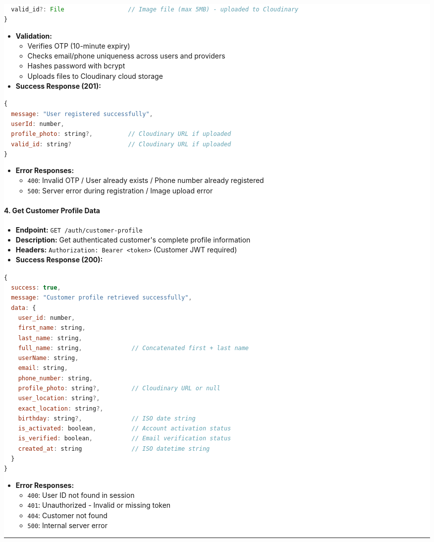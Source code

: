 ```javascript
  valid_id?: File                  // Image file (max 5MB) - uploaded to Cloudinary
}
```
- **Validation:**
  - Verifies OTP (10-minute expiry)
  - Checks email/phone uniqueness across users and providers
  - Hashes password with bcrypt
  - Uploads files to Cloudinary cloud storage
- **Success Response (201):**
```javascript
{
  message: "User registered successfully",
  userId: number,
  profile_photo: string?,          // Cloudinary URL if uploaded
  valid_id: string?                // Cloudinary URL if uploaded
}
```
- **Error Responses:**
  - `400`: Invalid OTP / User already exists / Phone number already registered
  - `500`: Server error during registration / Image upload error

#### 4. Get Customer Profile Data
- **Endpoint:** `GET /auth/customer-profile`
- **Description:** Get authenticated customer's complete profile information
- **Headers:** `Authorization: Bearer <token>` (Customer JWT required)
- **Success Response (200):**
```javascript
{
  success: true,
  message: "Customer profile retrieved successfully",
  data: {
    user_id: number,
    first_name: string,
    last_name: string,
    full_name: string,              // Concatenated first + last name
    userName: string,
    email: string,
    phone_number: string,
    profile_photo: string?,         // Cloudinary URL or null
    user_location: string?,
    exact_location: string?,
    birthday: string?,              // ISO date string
    is_activated: boolean,          // Account activation status
    is_verified: boolean,           // Email verification status
    created_at: string              // ISO datetime string
  }
}
```
- **Error Responses:**
  - `400`: User ID not found in session
  - `401`: Unauthorized - Invalid or missing token
  - `404`: Customer not found
  - `500`: Internal server error

---